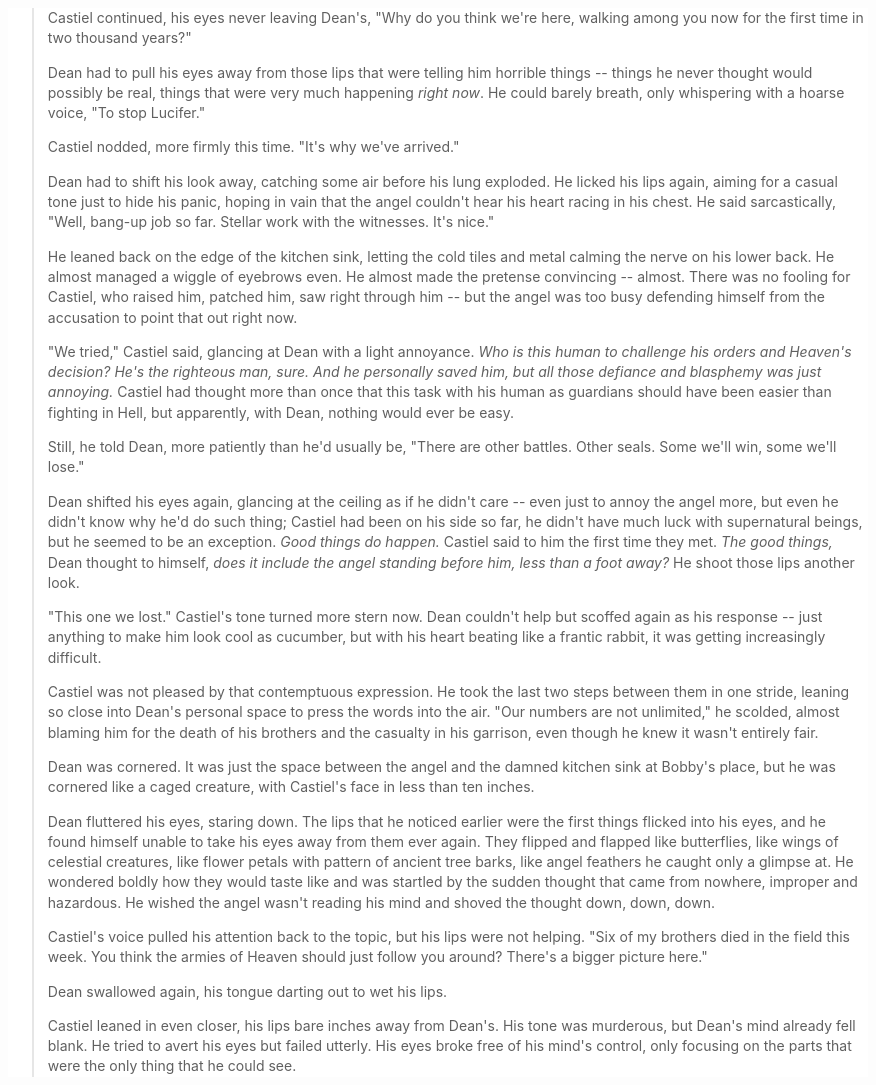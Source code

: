 > Castiel continued, his eyes never leaving Dean's, "Why do you think we're here, walking among you now for the first time in two thousand years?"
>
> Dean had to pull his eyes away from those lips that were telling him horrible things -- things he never thought would possibly be real, things that were very much happening *right now*. He could barely breath, only whispering with a hoarse voice, "To stop Lucifer."
>
> Castiel nodded, more firmly this time. "It's why we've arrived."
>
> Dean had to shift his look away, catching some air before his lung exploded. He licked his lips again, aiming for a casual tone just to hide his panic, hoping in vain that the angel couldn't hear his heart racing in his chest. He said sarcastically, "Well, bang-up job so far. Stellar work with the witnesses. It's nice."
>
> He leaned back on the edge of the kitchen sink, letting the cold tiles and metal calming the nerve on his lower back. He almost managed a wiggle of eyebrows even. He almost made the pretense convincing -- almost. There was no fooling for Castiel, who raised him, patched him, saw right through him -- but the angel was too busy defending himself from the accusation to point that out right now.
>
> "We tried," Castiel said, glancing at Dean with a light annoyance. *Who is this human to challenge his orders and Heaven's decision? He's the righteous man, sure. And he personally saved him, but all those defiance and blasphemy was just annoying.* Castiel had thought more than once that this task with his human as guardians should have been easier than fighting in Hell, but apparently, with Dean, nothing would ever be easy.
>
> Still, he told Dean, more patiently than he'd usually be, "There are other battles. Other seals. Some we'll win, some we'll lose."
>
> Dean shifted his eyes again, glancing at the ceiling as if he didn't care -- even just to annoy the angel more, but even he didn't know why he'd do such thing; Castiel had been on his side so far, he didn't have much luck with supernatural beings, but he seemed to be an exception. *Good things do happen.* Castiel said to him the first time they met. *The good things,* Dean thought to himself, *does it include the angel standing before him, less than a foot away?* He shoot those lips another look.
>
> "This one we lost." Castiel's tone turned more stern now. Dean couldn't help but scoffed again as his response -- just anything to make him look cool as cucumber, but with his heart beating like a frantic rabbit, it was getting increasingly difficult.
>
> Castiel was not pleased by that contemptuous expression. He took the last two steps between them in one stride, leaning so close into Dean's personal space to press the words into the air. "Our numbers are not unlimited," he scolded, almost blaming him for the death of his brothers and the casualty in his garrison, even though he knew it wasn't entirely fair.
>
> Dean was cornered. It was just the space between the angel and the damned kitchen sink at Bobby's place, but he was cornered like a caged creature, with Castiel's face in less than ten inches.
>
> Dean fluttered his eyes, staring down. The lips that he noticed earlier were the first things flicked into his eyes, and he found himself unable to take his eyes away from them ever again. They flipped and flapped like butterflies, like wings of celestial creatures, like flower petals with pattern of ancient tree barks, like angel feathers he caught only a glimpse at. He wondered boldly how they would taste like and was startled by the sudden thought that came from nowhere, improper and hazardous. He wished the angel wasn't reading his mind and shoved the thought down, down, down.
>
> Castiel's voice pulled his attention back to the topic, but his lips were not helping. "Six of my brothers died in the field this week. You think the armies of Heaven should just follow you around? There's a bigger picture here."
>
> Dean swallowed again, his tongue darting out to wet his lips.
>
> Castiel leaned in even closer, his lips bare inches away from Dean's. His tone was murderous, but Dean's mind already fell blank. He tried to avert his eyes but failed utterly. His eyes broke free of his mind's control, only focusing on the parts that were the only thing that he could see.
>